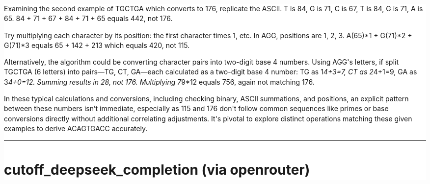 Examining the second example of TGCTGA which converts to 176, replicate the ASCII. T is 84, G is 71, C is 67, T is 84, G is 71, A is 65. 84 + 71 + 67 + 84 + 71 + 65 equals 442, not 176.

Try multiplying each character by its position: the first character times 1, etc. In AGG, positions are 1, 2, 3. A(65)*1 + G(71)*2 + G(71)*3 equals 65 + 142 + 213 which equals 420, not 115.

Alternatively, the algorithm could be converting character pairs into two-digit base 4 numbers. Using AGG's letters, if split TGCTGA (6 letters) into pairs—TG, CT, GA—each calculated as a two-digit base 4 number: TG as 1*4+3=7, CT as 2*4+1=9, GA as 3*4+0=12. Summing results in 28, not 176. Multiplying 7*9*12 equals 756, again not matching 176.

In these typical calculations and conversions, including checking binary, ASCII summations, and positions, an explicit pattern between these numbers isn’t immediate, especially as 115 and 176 don't follow common sequences like primes or base conversions directly without additional correlating adjustments. It's pivotal to explore distinct operations matching these given examples to derive ACAGTGACC accurately.

---

# cutoff_deepseek_completion (via openrouter)
